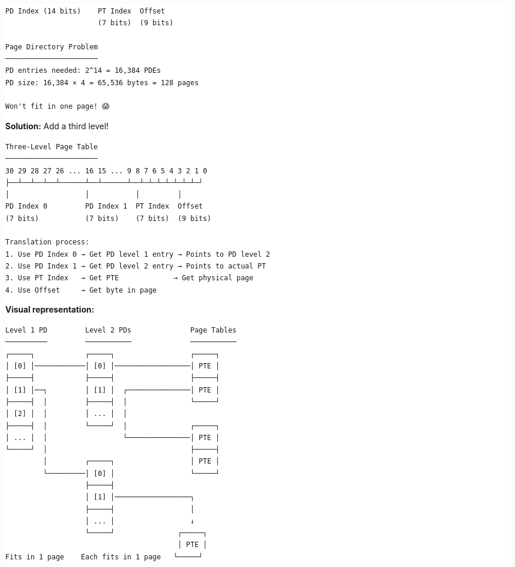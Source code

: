 ```
PD Index (14 bits)    PT Index  Offset
                      (7 bits)  (9 bits)

Page Directory Problem
──────────────────────
PD entries needed: 2^14 = 16,384 PDEs
PD size: 16,384 × 4 = 65,536 bytes = 128 pages

Won't fit in one page! 😱
```

**Solution:** Add a third level!

```
Three-Level Page Table
──────────────────────
30 29 28 27 26 ... 16 15 ... 9 8 7 6 5 4 3 2 1 0
├──┴──┴──┴──┴──────┴──┴──────┴──┴─┴─┴─┴─┴─┴─┴─┘
│                  │           │         │
PD Index 0         PD Index 1  PT Index  Offset
(7 bits)           (7 bits)    (7 bits)  (9 bits)

Translation process:
1. Use PD Index 0 → Get PD level 1 entry → Points to PD level 2
2. Use PD Index 1 → Get PD level 2 entry → Points to actual PT
3. Use PT Index   → Get PTE             → Get physical page
4. Use Offset     → Get byte in page
```

**Visual representation:**
```
Level 1 PD         Level 2 PDs              Page Tables
──────────         ───────────              ───────────
┌─────┐            ┌─────┐                  ┌─────┐
│ [0] │────────────│ [0] │──────────────────│ PTE │
├─────┤            ├─────┤                  ├─────┤
│ [1] │──┐         │ [1] │  ┌───────────────│ PTE │
├─────┤  │         ├─────┤  │               └─────┘
│ [2] │  │         │ ... │  │
├─────┤  │         └─────┘  │               ┌─────┐
│ ... │  │                  └───────────────│ PTE │
└─────┘  │                                  ├─────┤
         │         ┌─────┐                  │ PTE │
         └─────────│ [0] │                  └─────┘
                   ├─────┤
                   │ [1] │──────────────────┐
                   ├─────┤                  │
                   │ ... │                  ↓
                   └─────┘               ┌─────┐
                                         │ PTE │
Fits in 1 page    Each fits in 1 page   └─────┘
```
